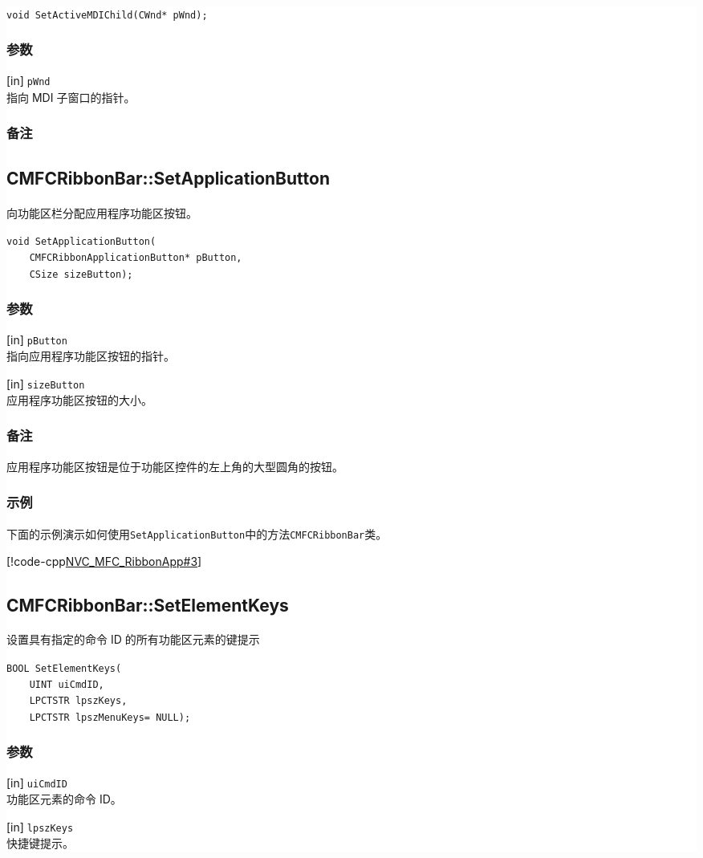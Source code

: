 ```  
void SetActiveMDIChild(CWnd* pWnd);
```  
  
### <a name="parameters"></a>参数  
 [in] `pWnd`  
 指向 MDI 子窗口的指针。  
  
### <a name="remarks"></a>备注  
  
##  <a name="setapplicationbutton"></a>CMFCRibbonBar::SetApplicationButton  
 向功能区栏分配应用程序功能区按钮。  
  
```  
void SetApplicationButton(
    CMFCRibbonApplicationButton* pButton,  
    CSize sizeButton);
```  
  
### <a name="parameters"></a>参数  
 [in] `pButton`  
 指向应用程序功能区按钮的指针。  
  
 [in] `sizeButton`  
 应用程序功能区按钮的大小。  
  
### <a name="remarks"></a>备注  
 应用程序功能区按钮是位于功能区控件的左上角的大型圆角的按钮。  
  
### <a name="example"></a>示例  
 下面的示例演示如何使用`SetApplicationButton`中的方法`CMFCRibbonBar`类。  
  
 [!code-cpp[NVC_MFC_RibbonApp#3](../../mfc/reference/codesnippet/cpp/cmfcribbonbar-class_4.cpp)]  
  
##  <a name="setelementkeys"></a>CMFCRibbonBar::SetElementKeys  
 设置具有指定的命令 ID 的所有功能区元素的键提示  
  
```  
BOOL SetElementKeys(
    UINT uiCmdID,  
    LPCTSTR lpszKeys,  
    LPCTSTR lpszMenuKeys= NULL);
```  
  
### <a name="parameters"></a>参数  
 [in] `uiCmdID`  
 功能区元素的命令 ID。  
  
 [in] `lpszKeys`  
 快捷键提示。  
  
